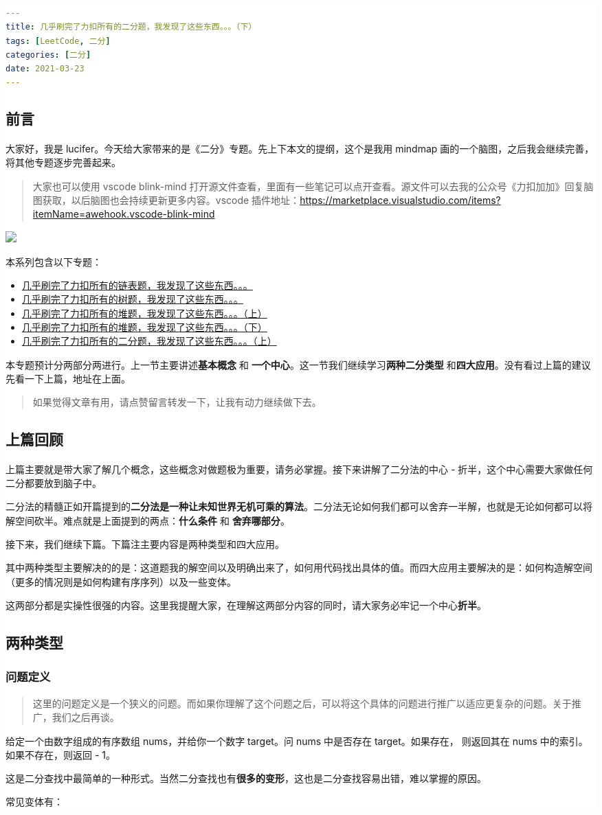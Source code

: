 ```yaml
---
title: 几乎刷完了力扣所有的二分题，我发现了这些东西。。。（下）
tags: [LeetCode, 二分]
categories: [二分]
date: 2021-03-23
---
```


## 前言

大家好，我是 lucifer。今天给大家带来的是《二分》专题。先上下本文的提纲，这个是我用 mindmap 画的一个脑图，之后我会继续完善，将其他专题逐步完善起来。

> 大家也可以使用 vscode blink-mind 打开源文件查看，里面有一些笔记可以点开查看。源文件可以去我的公众号《力扣加加》回复脑图获取，以后脑图也会持续更新更多内容。vscode 插件地址：https://marketplace.visualstudio.com/items?itemName=awehook.vscode-blink-mind

![](https://tva1.sinaimg.cn/large/008eGmZEly1godspy7ue3j31c00pytb0.jpg)

本系列包含以下专题：

- [几乎刷完了力扣所有的链表题，我发现了这些东西。。。](https://lucifer.ren/blog/2020/11/08/linked-list/)
- [几乎刷完了力扣所有的树题，我发现了这些东西。。。](https://lucifer.ren/blog/2020/11/23/tree/)
- [几乎刷完了力扣所有的堆题，我发现了这些东西。。。（上）](https://lucifer.ren/blog/2020/12/26/heap/)
- [几乎刷完了力扣所有的堆题，我发现了这些东西。。。（下）](https://lucifer.ren/blog/2021/01/19/heap-2/)
- [几乎刷完了力扣所有的二分题，我发现了这些东西。。。（上）](https://lucifer.ren/blog/2021/03/08/binary-search-1/)



本专题预计分两部分两进行。上一节主要讲述**基本概念** 和 **一个中心**。这一节我们继续学习**两种二分类型** 和**四大应用**。没有看过上篇的建议先看一下上篇，地址在上面。

> 如果觉得文章有用，请点赞留言转发一下，让我有动力继续做下去。

## 上篇回顾

上篇主要就是带大家了解几个概念，这些概念对做题极为重要，请务必掌握。接下来讲解了二分法的中心 - 折半，这个中心需要大家做任何二分都要放到脑子中。

二分法的精髓正如开篇提到的**二分法是一种让未知世界无机可乘的算法**。二分法无论如何我们都可以舍弃一半解，也就是无论如何都可以将解空间砍半。难点就是上面提到的两点：**什么条件** 和 **舍弃哪部分**。

接下来，我们继续下篇。下篇注主要内容是两种类型和四大应用。

其中两种类型主要解决的的是：这道题我的解空间以及明确出来了，如何用代码找出具体的值。而四大应用主要解决的是：如何构造解空间（更多的情况则是如何构建有序序列）以及一些变体。

这两部分都是实操性很强的内容。这里我提醒大家，在理解这两部分内容的同时，请大家务必牢记一个中心**折半**。

## 两种类型

### 问题定义

> 这里的问题定义是一个狭义的问题。而如果你理解了这个问题之后，可以将这个具体的问题进行推广以适应更复杂的问题。关于推广，我们之后再谈。

给定一个由数字组成的有序数组 nums，并给你一个数字 target。问 nums 中是否存在 target。如果存在， 则返回其在 nums 中的索引。如果不存在，则返回 - 1。

这是二分查找中最简单的一种形式。当然二分查找也有**很多的变形**，这也是二分查找容易出错，难以掌握的原因。

常见变体有：
